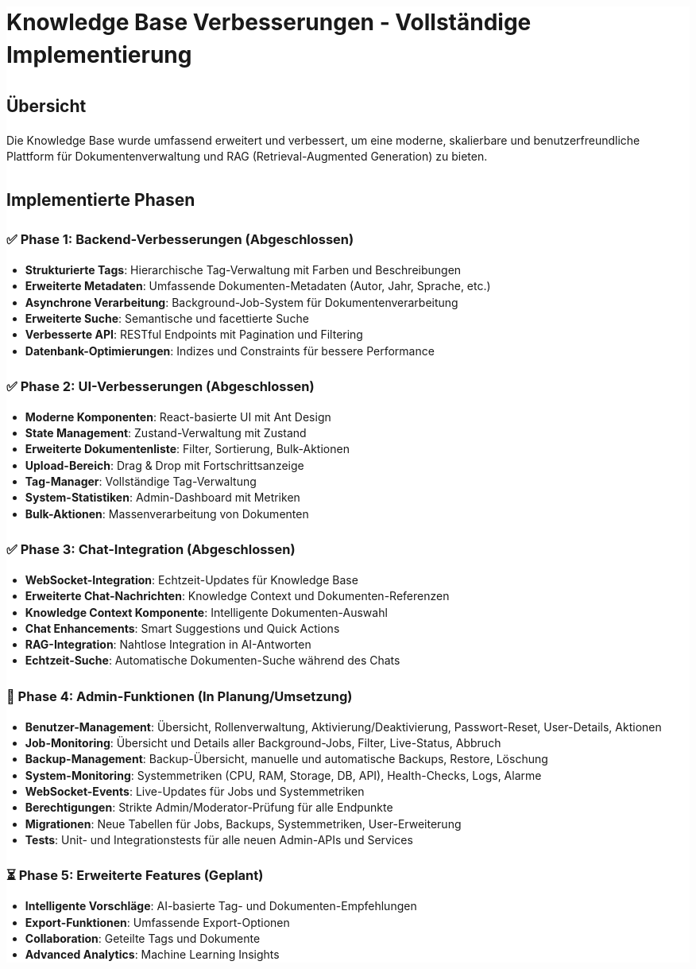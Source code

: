 # Knowledge Base Verbesserungen - Vollständige Implementierung

## Übersicht

Die Knowledge Base wurde umfassend erweitert und verbessert, um eine moderne, skalierbare und benutzerfreundliche Plattform für Dokumentenverwaltung und RAG (Retrieval-Augmented Generation) zu bieten.

## Implementierte Phasen

### ✅ Phase 1: Backend-Verbesserungen (Abgeschlossen)
- **Strukturierte Tags**: Hierarchische Tag-Verwaltung mit Farben und Beschreibungen
- **Erweiterte Metadaten**: Umfassende Dokumenten-Metadaten (Autor, Jahr, Sprache, etc.)
- **Asynchrone Verarbeitung**: Background-Job-System für Dokumentenverarbeitung
- **Erweiterte Suche**: Semantische und facettierte Suche
- **Verbesserte API**: RESTful Endpoints mit Pagination und Filtering
- **Datenbank-Optimierungen**: Indizes und Constraints für bessere Performance

### ✅ Phase 2: UI-Verbesserungen (Abgeschlossen)
- **Moderne Komponenten**: React-basierte UI mit Ant Design
- **State Management**: Zustand-Verwaltung mit Zustand
- **Erweiterte Dokumentenliste**: Filter, Sortierung, Bulk-Aktionen
- **Upload-Bereich**: Drag & Drop mit Fortschrittsanzeige
- **Tag-Manager**: Vollständige Tag-Verwaltung
- **System-Statistiken**: Admin-Dashboard mit Metriken
- **Bulk-Aktionen**: Massenverarbeitung von Dokumenten

### ✅ Phase 3: Chat-Integration (Abgeschlossen)
- **WebSocket-Integration**: Echtzeit-Updates für Knowledge Base
- **Erweiterte Chat-Nachrichten**: Knowledge Context und Dokumenten-Referenzen
- **Knowledge Context Komponente**: Intelligente Dokumenten-Auswahl
- **Chat Enhancements**: Smart Suggestions und Quick Actions
- **RAG-Integration**: Nahtlose Integration in AI-Antworten
- **Echtzeit-Suche**: Automatische Dokumenten-Suche während des Chats

### 🚧 Phase 4: Admin-Funktionen (In Planung/Umsetzung)
- **Benutzer-Management**: Übersicht, Rollenverwaltung, Aktivierung/Deaktivierung, Passwort-Reset, User-Details, Aktionen
- **Job-Monitoring**: Übersicht und Details aller Background-Jobs, Filter, Live-Status, Abbruch
- **Backup-Management**: Backup-Übersicht, manuelle und automatische Backups, Restore, Löschung
- **System-Monitoring**: Systemmetriken (CPU, RAM, Storage, DB, API), Health-Checks, Logs, Alarme
- **WebSocket-Events**: Live-Updates für Jobs und Systemmetriken
- **Berechtigungen**: Strikte Admin/Moderator-Prüfung für alle Endpunkte
- **Migrationen**: Neue Tabellen für Jobs, Backups, Systemmetriken, User-Erweiterung
- **Tests**: Unit- und Integrationstests für alle neuen Admin-APIs und Services

### ⏳ Phase 5: Erweiterte Features (Geplant)
- **Intelligente Vorschläge**: AI-basierte Tag- und Dokumenten-Empfehlungen
- **Export-Funktionen**: Umfassende Export-Optionen
- **Collaboration**: Geteilte Tags und Dokumente
- **Advanced Analytics**: Machine Learning Insights
